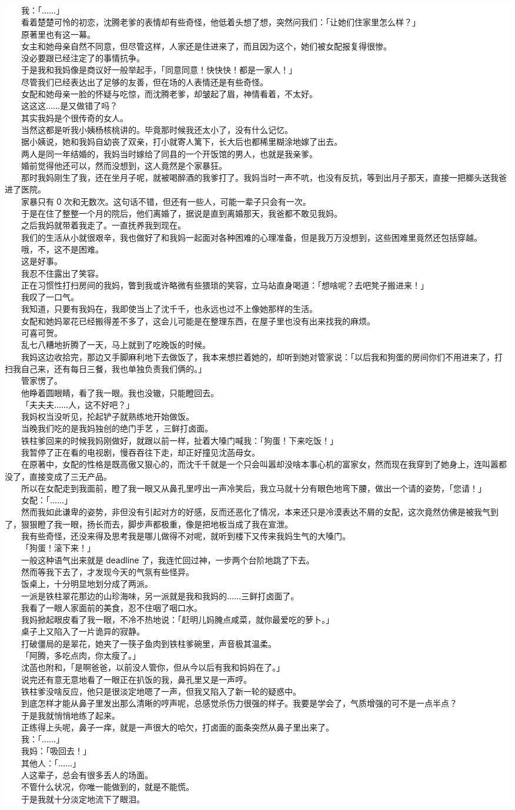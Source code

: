 &emsp;&emsp;我：「……」  
&emsp;&emsp;看着楚楚可怜的初恋，沈腾老爹的表情却有些奇怪，他低着头想了想，突然问我们：「让她们住家里怎么样？」  
&emsp;&emsp;原著里也有这一幕。  
&emsp;&emsp;女主和她母亲自然不同意，但尽管这样，人家还是住进来了，而且因为这个，她们被女配报复得很惨。  
&emsp;&emsp;没必要跟已经注定了的事情抗争。  
&emsp;&emsp;于是我和我妈像是商议好一般举起手，「同意同意！快快快！都是一家人！」  
&emsp;&emsp;尽管我们已经表达出了足够的友善，但在场的人表情还是有些奇怪。  
&emsp;&emsp;女配和她母亲一脸的怀疑与吃惊，而沈腾老爹，却皱起了眉，神情看着，不太好。  
&emsp;&emsp;这这这……是又做错了吗？  
&emsp;&emsp;其实我妈是个很传奇的女人。  
&emsp;&emsp;当然这都是听我小姨杨核桃讲的。毕竟那时候我还太小了，没有什么记忆。  
&emsp;&emsp;据小姨说，她和我妈自幼丧了双亲，打小就寄人篱下，长大后也都稀里糊涂地嫁了出去。  
&emsp;&emsp;两人是同一年结婚的，我妈当时嫁给了同县的一个开饭馆的男人，也就是我亲爹。  
&emsp;&emsp;婚前觉得他还可以，然而没想到，这人竟然是个家暴狂。  
&emsp;&emsp;那时我妈刚生了我，还在坐月子呢，就被喝醉酒的我爹打了。我妈当时一声不吭，也没有反抗，等到出月子那天，直接一把榔头送我爸进了医院。  
&emsp;&emsp;家暴只有 0 次和无数次。这句话不错，但还有一些人，可能一辈子只会有一次。  
&emsp;&emsp;于是在住了整整一个月的院后，他们离婚了，据说是直到离婚那天，我爸都不敢见我妈。  
&emsp;&emsp;之后我妈就带着我走了。一直抚养我到现在。  
&emsp;&emsp;我们的生活从小就很艰辛，我也做好了和我妈一起面对各种困难的心理准备，但是我万万没想到，这些困难里竟然还包括穿越。  
&emsp;&emsp;哦，不，这不是困难。  
&emsp;&emsp;这是好事。  
&emsp;&emsp;我忍不住露出了笑容。  
&emsp;&emsp;正在习惯性打扫房间的我妈，瞥到我或许略微有些猥琐的笑容，立马站直身喝道：「想啥呢？去吧凳子搬进来！」  
&emsp;&emsp;我叹了一口气。  
&emsp;&emsp;我知道，只要有我妈在，我即使当上了沈千千，也永远也过不上像她那样的生活。  
&emsp;&emsp;女配和她妈翠花已经搬得差不多了，这会儿可能是在整理东西，在屋子里也没有出来找我的麻烦。  
&emsp;&emsp;可喜可贺。  
&emsp;&emsp;乱七八糟地折腾了一天，马上就到了吃晚饭的时候。  
&emsp;&emsp;我妈这边收拾完，那边又手脚麻利地下去做饭了，我本来想拦着她的，却听到她对管家说：「以后我和狗蛋的房间你们不用进来了，打扫我自己来，还有每日三餐，我也单独负责我们俩的。」  
&emsp;&emsp;管家愣了。  
&emsp;&emsp;他睁着圆眼睛，看了我一眼。我也没辙，只能瞪回去。  
&emsp;&emsp;「夫夫夫……人，这不好吧？」  
&emsp;&emsp;我妈权当没听见，抡起铲子就熟练地开始做饭。  
&emsp;&emsp;当晚我们吃的是我妈独创的绝门手艺 ，三鲜打卤面。  
&emsp;&emsp;铁柱爹回来的时候我妈刚做好，就跟以前一样，扯着大嗓门喊我：「狗蛋！下来吃饭！」  
&emsp;&emsp;我暂停了正在看的电视剧，慢吞吞往下走，却正好撞见沈菡母女。  
&emsp;&emsp;在原著中，女配的性格是既高傲又狠心的，而沈千千就是一个只会叫嚣却没啥本事心机的富家女，然而现在我穿到了她身上，连叫嚣都没了，直接变成了三无产品。  
&emsp;&emsp;所以在女配走到我面前，瞪了我一眼又从鼻孔里哼出一声冷笑后，我立马就十分有眼色地弯下腰，做出一个请的姿势，「您请！」  
&emsp;&emsp;女配：「……」  
&emsp;&emsp;然而我如此谦卑的姿势，非但没有引起对方的好感，反而还恶化了情况，本来还只是冷漠表达不屑的女配，这次竟然仿佛是被我气到了，狠狠瞪了我一眼，扬长而去，脚步声都极重，像是把地板当成了我在宣泄。  
&emsp;&emsp;我有些奇怪，还没来得及思考我是哪儿做得不对呢，就听到楼下又传来我妈生气的大嗓门。  
&emsp;&emsp;「狗蛋！滚下来！」  
&emsp;&emsp;一般这种语气出来就是 deadline 了，我连忙回过神，一步两个台阶地跳了下去。  
&emsp;&emsp;然而等我下去了，才发现今天的气氛有些怪异。  
&emsp;&emsp;饭桌上，十分明显地划分成了两派。  
&emsp;&emsp;一派是铁柱翠花那边的山珍海味，另一派就是我和我妈的……三鲜打卤面了。  
&emsp;&emsp;我看了一眼人家面前的美食，忍不住咽了咽口水。  
&emsp;&emsp;我妈掀起眼皮看了我一眼，不冷不热地说：「赶明儿妈腌点咸菜，就你最爱吃的萝卜。」  
&emsp;&emsp;桌子上又陷入了一片诡异的寂静。  
&emsp;&emsp;打破僵局的是翠花，她夹了一筷子鱼肉到铁柱爹碗里，声音极其温柔。  
&emsp;&emsp;「阿腾，多吃点肉，你太瘦了。」  
&emsp;&emsp;沈菡也附和，「是啊爸爸，以前没人管你，但从今以后有我和妈妈在了。」  
&emsp;&emsp;说完还有意无意地看了一眼正在扒饭的我，鼻孔里又是一声哼。  
&emsp;&emsp;铁柱爹没啥反应，他只是很淡定地嗯了一声，但我又陷入了新一轮的疑惑中。  
&emsp;&emsp;到底怎样才能从鼻子里发出那么清晰的哼声呢，总感觉杀伤力很强的样子。我要是学会了，气质增强的可不是一点半点？  
&emsp;&emsp;于是我就悄悄地练了起来。  
&emsp;&emsp;正练得上头呢，鼻子一痒，就是一声很大的哈欠，打卤面的面条突然从鼻子里出来了。  
&emsp;&emsp;我：「……」  
&emsp;&emsp;我妈：「吸回去！」  
&emsp;&emsp;其他人：「……」  
&emsp;&emsp;人这辈子，总会有很多丢人的场面。  
&emsp;&emsp;不管什么状况，你唯一能做到的，就是不能慌。  
&emsp;&emsp;于是我就十分淡定地流下了眼泪。  